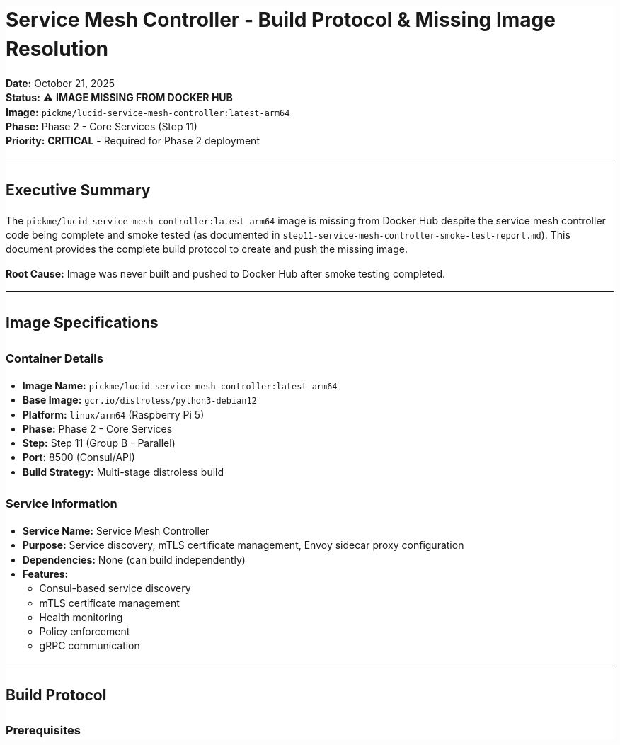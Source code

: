 # Service Mesh Controller - Build Protocol & Missing Image Resolution

**Date:** October 21, 2025  
**Status:** ⚠️ **IMAGE MISSING FROM DOCKER HUB**  
**Image:** `pickme/lucid-service-mesh-controller:latest-arm64`  
**Phase:** Phase 2 - Core Services (Step 11)  
**Priority:** **CRITICAL** - Required for Phase 2 deployment

---

## Executive Summary

The `pickme/lucid-service-mesh-controller:latest-arm64` image is missing from Docker Hub despite the service mesh controller code being complete and smoke tested (as documented in `step11-service-mesh-controller-smoke-test-report.md`). This document provides the complete build protocol to create and push the missing image.

**Root Cause:** Image was never built and pushed to Docker Hub after smoke testing completed.

---

## Image Specifications

### Container Details
- **Image Name:** `pickme/lucid-service-mesh-controller:latest-arm64`
- **Base Image:** `gcr.io/distroless/python3-debian12`
- **Platform:** `linux/arm64` (Raspberry Pi 5)
- **Phase:** Phase 2 - Core Services
- **Step:** Step 11 (Group B - Parallel)
- **Port:** 8500 (Consul/API)
- **Build Strategy:** Multi-stage distroless build

### Service Information
- **Service Name:** Service Mesh Controller
- **Purpose:** Service discovery, mTLS certificate management, Envoy sidecar proxy configuration
- **Dependencies:** None (can build independently)
- **Features:** 
  - Consul-based service discovery
  - mTLS certificate management
  - Health monitoring
  - Policy enforcement
  - gRPC communication

---

## Build Protocol

### Prerequisites
